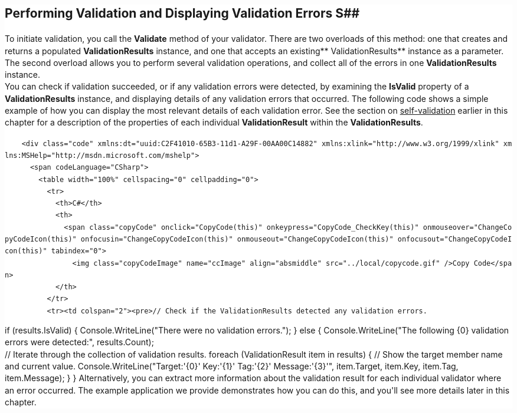 <a name="PerformValidationDisplay" href="#" xmlns:xlink="http://www.w3.org/1999/xlink"><span /></a><a name="_Toc254706770" href="#" xmlns:xlink="http://www.w3.org/1999/xlink"><span /></a>

## Performing Validation and Displaying Validation Errors S##
To initiate validation, you call the **Validate** method of your validator. There are two overloads of this method: one that creates and returns a populated **ValidationResults** instance, and one that accepts an existing** ValidationResults** instance as a parameter. The second overload allows you to perform several validation operations, and collect all of the errors in one **ValidationResults** instance.  
You can check if validation succeeded, or if any validation errors were detected, by examining the **IsValid** property of a **ValidationResults** instance, and displaying details of any validation errors that occurred. The following code shows a simple example of how you can display the most relevant details of each validation error. See the section on <a href="#SelfValidation" xmlns:dt="uuid:C2F41010-65B3-11d1-A29F-00AA00C14882" xmlns:xlink="http://www.w3.org/1999/xlink" xmlns:MSHelp="http://msdn.microsoft.com/mshelp">self-validation</a> earlier in this chapter for a description of the properties of each individual **ValidationResult** within the **ValidationResults**.  

        <div class="code" xmlns:dt="uuid:C2F41010-65B3-11d1-A29F-00AA00C14882" xmlns:xlink="http://www.w3.org/1999/xlink" xmlns:MSHelp="http://msdn.microsoft.com/mshelp">
          <span codeLanguage="CSharp">
            <table width="100%" cellspacing="0" cellpadding="0">
              <tr>
                <th>C#</th>
                <th>
                  <span class="copyCode" onclick="CopyCode(this)" onkeypress="CopyCode_CheckKey(this)" onmouseover="ChangeCopyCodeIcon(this)" onfocusin="ChangeCopyCodeIcon(this)" onmouseout="ChangeCopyCodeIcon(this)" onfocusout="ChangeCopyCodeIcon(this)" tabindex="0">
                    <img class="copyCodeImage" name="ccImage" align="absmiddle" src="../local/copycode.gif" />Copy Code</span>
                </th>
              </tr>
              <tr><td colspan="2"><pre>// Check if the ValidationResults detected any validation errors.
if (results.IsValid)
{
  Console.WriteLine("There were no validation errors.");
}
else
{
  Console.WriteLine("The following {0} validation errors were detected:",
                     results.Count);  
  // Iterate through the collection of validation results.
  foreach (ValidationResult item in results)
  {
    // Show the target member name and current value.
    Console.WriteLine("Target:'{0}' Key:'{1}' Tag:'{2}' Message:'{3}'", 
                      item.Target, item.Key, item.Tag, item.Message);
  }
}</pre></td></tr>
            </table>
          </span>
        </div>
      Alternatively, you can extract more information about the validation result for each individual validator where an error occurred. The example application we provide demonstrates how you can do this, and you'll see more details later in this chapter.  
<a name="_Toc254706771" href="#" xmlns:xlink="http://www.w3.org/1999/xlink"><span /></a>
